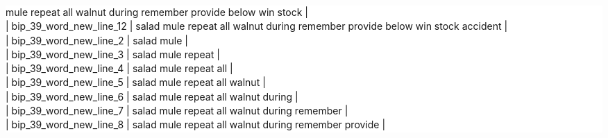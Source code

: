 mule
repeat
all
walnut
during
remember
provide
below
win
stock |  
| bip_39_word_new_line_12 | salad
mule
repeat
all
walnut
during
remember
provide
below
win
stock
accident |  
| bip_39_word_new_line_2 | salad
mule |  
| bip_39_word_new_line_3 | salad
mule
repeat |  
| bip_39_word_new_line_4 | salad
mule
repeat
all |  
| bip_39_word_new_line_5 | salad
mule
repeat
all
walnut |  
| bip_39_word_new_line_6 | salad
mule
repeat
all
walnut
during |  
| bip_39_word_new_line_7 | salad
mule
repeat
all
walnut
during
remember |  
| bip_39_word_new_line_8 | salad
mule
repeat
all
walnut
during
remember
provide |  